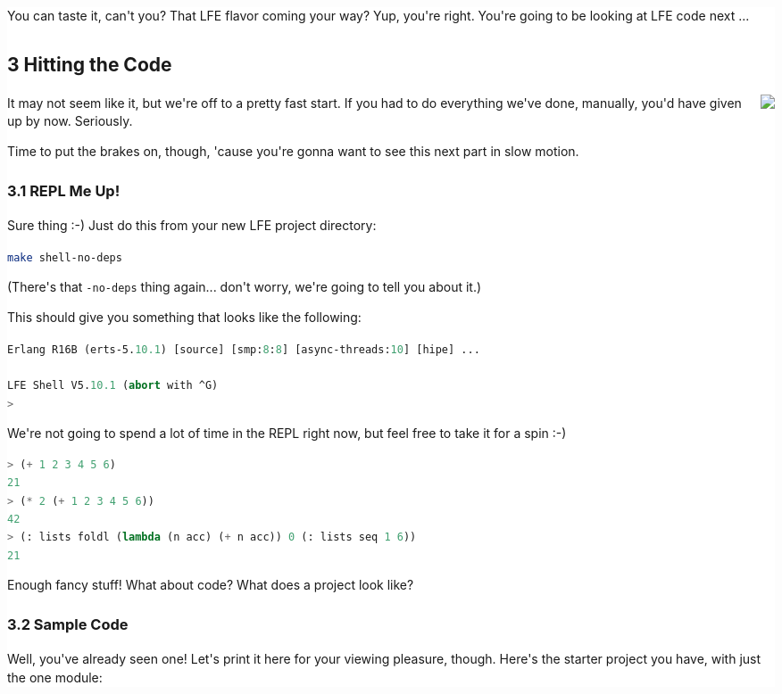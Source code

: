 

You can taste it, can't you? That LFE flavor coming your way? Yup, you're right.
You're going to be looking at LFE code next ...

<a name="3_hitting_the_code"></a>
## 3 Hitting the Code

<img src="https://raw.github.com/lfe/lfe.github.io/master/images/smash.jpg"
     style="float: right; padding-left: 1em;">
It may not seem like it, but we're off to a pretty fast start. If you had to
do everything we've done, manually, you'd have given up by now. Seriously.

Time to put the brakes on, though, 'cause you're gonna want to see this next
part in slow motion.


<a name="31_repl_me_up!"></a>
### 3.1 REPL Me Up!

Sure thing :-) Just do this from your new LFE project directory:

```bash
make shell-no-deps
```

(There's that ``-no-deps`` thing again... don't worry, we're going to tell
you about it.)

This should give you something that looks like the following:

```cl
Erlang R16B (erts-5.10.1) [source] [smp:8:8] [async-threads:10] [hipe] ...

LFE Shell V5.10.1 (abort with ^G)
>
```

We're not going to spend a lot of time in the REPL right now, but feel free to
take it for a spin :-)

```cl
> (+ 1 2 3 4 5 6)
21
> (* 2 (+ 1 2 3 4 5 6))
42
> (: lists foldl (lambda (n acc) (+ n acc)) 0 (: lists seq 1 6))
21
```

Enough fancy stuff! What about code? What does a project look like?

<a name="32_sample_code"></a>
### 3.2 Sample Code

Well, you've already seen one! Let's print it here for your viewing pleasure,
though. Here's the starter project you have, with just the one module:

